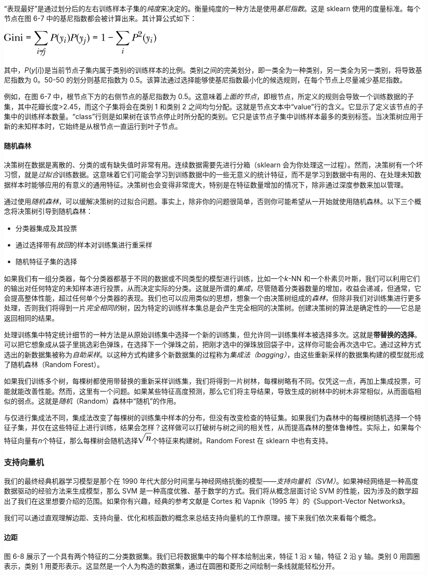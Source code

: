 “表现最好”是通过划分后的左右训练样本子集的*纯度*来决定的。衡量纯度的一种方法是使用*基尼指数*。这是 sklearn 使用的度量标准。每个节点在图 6-7 中的基尼指数都会被计算出来。其计算公式如下：

![image](img/122equ01.jpg)

其中，*P*(*y*[*i*])是当前节点子集内属于类别*i*的训练样本的比例。类别之间的完美划分，即一类全为一种类别，另一类全为另一类别，将导致基尼指数为 0。50-50 的划分则基尼指数为 0.5。该算法通过选择能够使基尼指数最小化的候选规则，在每个节点上尽量减少基尼指数。

例如，在图 6-7 中，根节点下方的右侧节点的基尼指数为 0.5。这意味着*上面的节点*，即根节点，所定义的规则会导致一个训练数据的子集，其中花瓣长度>2.45，而这个子集将会在类别 1 和类别 2 之间均匀分配。这就是节点文本中“value”行的含义。它显示了定义该节点的子集中的训练样本数量。“class”行则是如果树在该节点停止时所分配的类别。它只是该节点子集中训练样本最多的类别标签。当决策树应用于新的未知样本时，它始终是从根节点一直运行到叶子节点。

#### 随机森林

决策树在数据是离散的、分类的或有缺失值时非常有用。连续数据需要先进行分箱（sklearn 会为你处理这一过程）。然而，决策树有一个坏习惯，就是*过拟合*训练数据。这意味着它们可能会学习到训练数据中的一些无意义的统计特征，而不是学习到数据中有用的、在处理未知数据样本时能够应用的有意义的通用特征。决策树也会变得非常庞大，特别是在特征数量增加的情况下，除非通过深度参数来加以管理。

通过使用*随机森林*，可以缓解决策树的过拟合问题。事实上，除非你的问题很简单，否则你可能希望从一开始就使用随机森林。以下三个概念将决策树引导到随机森林：

+   分类器集成及其投票

+   通过选择带有*放回*的样本对训练集进行重采样

+   随机特征子集的选择

如果我们有一组分类器，每个分类器都基于不同的数据或不同类型的模型进行训练，比如一个*k*-NN 和一个朴素贝叶斯，我们可以利用它们的输出对任何特定的未知样本进行投票，从而决定实际的分类。这就是所谓的*集成*，尽管随着分类器数量的增加，收益会递减，但通常，它会提高整体性能，超过任何单个分类器的表现。我们也可以应用类似的思想，想象一个由决策树组成的*森林*，但除非我们对训练集进行更多处理，否则我们将得到一片*完全相同的*树，因为特定的训练样本集总是会产生完全相同的决策树。创建决策树的算法是确定性的——它总是返回相同的结果。

处理训练集中特定统计细节的一种方法是从原始训练集中选择一个新的训练集，但允许同一训练集样本被选择多次。这就是**带替换的选择**。可以把它想象成从袋子里挑选彩色弹珠，在选择下一个弹珠之前，把刚才选中的弹珠放回袋子中，这样你可能会再次选中它。通过这种方式选出的新数据集被称为*自助采样*。以这种方式构建多个新数据集的过程称为*集成法（bagging）*，由这些重新采样的数据集构建的模型就形成了随机森林（Random Forest）。

如果我们训练多个树，每棵树都使用带替换的重新采样训练集，我们将得到一片树林，每棵树略有不同。仅凭这一点，再加上集成投票，可能就能改善性能。然而，这里有一个问题。如果某些特征高度预测，那么它们将主导结果，导致生成的树林中的树木非常相似，从而面临相似的弱点。这就是*随机*（Random）森林中“随机”的作用。

与仅进行集成法不同，集成法改变了每棵树的训练集中样本的分布，但没有改变检查的特征集。如果我们为森林中的每棵树随机选择一个特征子集，并仅在这些特征上进行训练，结果会怎样？这样做可以打破树与树之间的相关性，从而提高森林的整体鲁棒性。实际上，如果每个特征向量有*n*个特征，那么每棵树会随机选择![Image](img/nsqt.jpg)个特征来构建树。Random Forest 在 sklearn 中也有支持。

### 支持向量机

我们的最终经典机器学习模型是那个在 1990 年代大部分时间里与神经网络抗衡的模型——*支持向量机（SVM）*。如果神经网络是一种高度数据驱动的经验方法来生成模型，那么 SVM 是一种高度优雅、基于数学的方式。我们将从概念层面讨论 SVM 的性能，因为涉及的数学超出了我们在这里想要介绍的范围。如果你有兴趣，经典的参考文献是 Cortes 和 Vapnik（1995 年）的《Support-Vector Networks》。

我们可以通过直观理解边距、支持向量、优化和核函数的概念来总结支持向量机的工作原理。接下来我们依次来看每个概念。

#### 边距

图 6-8 展示了一个具有两个特征的二分类数据集。我们已将数据集中的每个样本绘制出来，特征 1 沿 x 轴，特征 2 沿 y 轴。类别 0 用圆圈表示，类别 1 用菱形表示。这显然是一个人为构造的数据集，通过在圆圈和菱形之间绘制一条线就能轻松分开。
